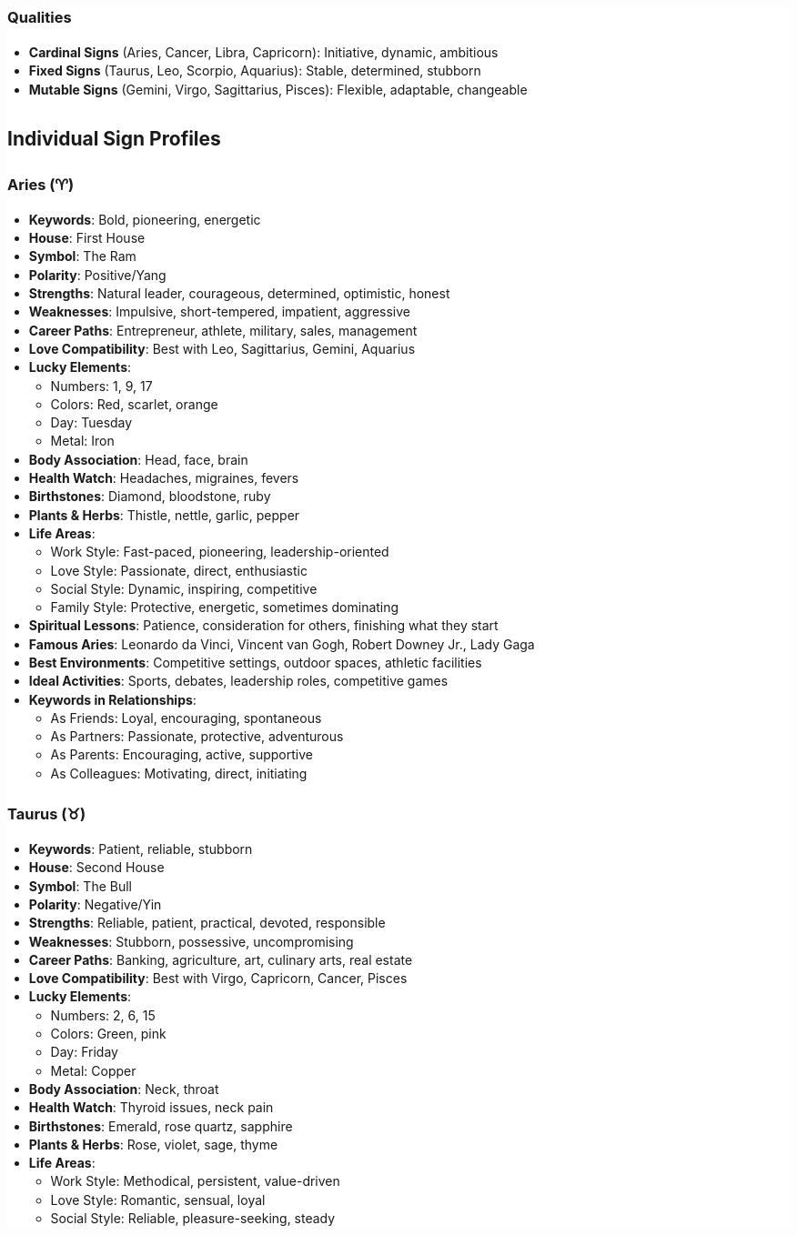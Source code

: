 ### Qualities
- **Cardinal Signs** (Aries, Cancer, Libra, Capricorn): Initiative, dynamic, ambitious
- **Fixed Signs** (Taurus, Leo, Scorpio, Aquarius): Stable, determined, stubborn
- **Mutable Signs** (Gemini, Virgo, Sagittarius, Pisces): Flexible, adaptable, changeable

## Individual Sign Profiles

### Aries (♈)
- **Keywords**: Bold, pioneering, energetic
- **House**: First House
- **Symbol**: The Ram
- **Polarity**: Positive/Yang
- **Strengths**: Natural leader, courageous, determined, optimistic, honest
- **Weaknesses**: Impulsive, short-tempered, impatient, aggressive
- **Career Paths**: Entrepreneur, athlete, military, sales, management
- **Love Compatibility**: Best with Leo, Sagittarius, Gemini, Aquarius
- **Lucky Elements**:
  - Numbers: 1, 9, 17
  - Colors: Red, scarlet, orange
  - Day: Tuesday
  - Metal: Iron
- **Body Association**: Head, face, brain
- **Health Watch**: Headaches, migraines, fevers
- **Birthstones**: Diamond, bloodstone, ruby
- **Plants & Herbs**: Thistle, nettle, garlic, pepper
- **Life Areas**:
  - Work Style: Fast-paced, pioneering, leadership-oriented
  - Love Style: Passionate, direct, enthusiastic
  - Social Style: Dynamic, inspiring, competitive
  - Family Style: Protective, energetic, sometimes dominating
- **Spiritual Lessons**: Patience, consideration for others, finishing what they start
- **Famous Aries**: Leonardo da Vinci, Vincent van Gogh, Robert Downey Jr., Lady Gaga
- **Best Environments**: Competitive settings, outdoor spaces, athletic facilities
- **Ideal Activities**: Sports, debates, leadership roles, competitive games
- **Keywords in Relationships**:
  - As Friends: Loyal, encouraging, spontaneous
  - As Partners: Passionate, protective, adventurous
  - As Parents: Encouraging, active, supportive
  - As Colleagues: Motivating, direct, initiating

### Taurus (♉)
- **Keywords**: Patient, reliable, stubborn
- **House**: Second House
- **Symbol**: The Bull
- **Polarity**: Negative/Yin
- **Strengths**: Reliable, patient, practical, devoted, responsible
- **Weaknesses**: Stubborn, possessive, uncompromising
- **Career Paths**: Banking, agriculture, art, culinary arts, real estate
- **Love Compatibility**: Best with Virgo, Capricorn, Cancer, Pisces
- **Lucky Elements**:
  - Numbers: 2, 6, 15
  - Colors: Green, pink
  - Day: Friday
  - Metal: Copper
- **Body Association**: Neck, throat
- **Health Watch**: Thyroid issues, neck pain
- **Birthstones**: Emerald, rose quartz, sapphire
- **Plants & Herbs**: Rose, violet, sage, thyme
- **Life Areas**:
  - Work Style: Methodical, persistent, value-driven
  - Love Style: Romantic, sensual, loyal
  - Social Style: Reliable, pleasure-seeking, steady